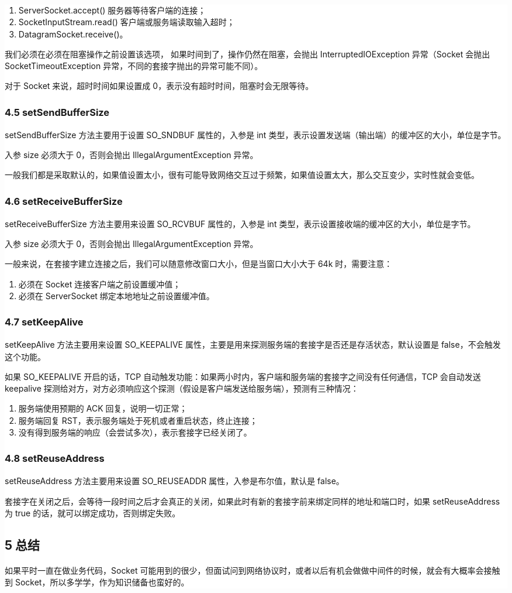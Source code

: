 1. ServerSocket.accept() 服务器等待客户端的连接；
2. SocketInputStream.read() 客户端或服务端读取输入超时；
3. DatagramSocket.receive()。

我们必须在必须在阻塞操作之前设置该选项， 如果时间到了，操作仍然在阻塞，会抛出 InterruptedIOException 异常（Socket 会抛出 SocketTimeoutException 异常，不同的套接字抛出的异常可能不同）。

对于 Socket 来说，超时时间如果设置成 0，表示没有超时时间，阻塞时会无限等待。



### 4.5 setSendBufferSize

setSendBufferSize 方法主要用于设置 SO_SNDBUF 属性的，入参是 int 类型，表示设置发送端（输出端）的缓冲区的大小，单位是字节。

入参 size 必须大于 0，否则会抛出 IllegalArgumentException 异常。

一般我们都是采取默认的，如果值设置太小，很有可能导致网络交互过于频繁，如果值设置太大，那么交互变少，实时性就会变低。



### 4.6 setReceiveBufferSize

setReceiveBufferSize 方法主要用来设置 SO_RCVBUF 属性的，入参是 int 类型，表示设置接收端的缓冲区的大小，单位是字节。

入参 size 必须大于 0，否则会抛出 IllegalArgumentException 异常。

一般来说，在套接字建立连接之后，我们可以随意修改窗口大小，但是当窗口大小大于 64k 时，需要注意：

1. 必须在 Socket 连接客户端之前设置缓冲值；
2. 必须在 ServerSocket 绑定本地地址之前设置缓冲值。



### 4.7 setKeepAlive

setKeepAlive 方法主要用来设置 SO_KEEPALIVE 属性，主要是用来探测服务端的套接字是否还是存活状态，默认设置是 false，不会触发这个功能。

如果 SO_KEEPALIVE 开启的话，TCP 自动触发功能：如果两小时内，客户端和服务端的套接字之间没有任何通信，TCP 会自动发送 keepalive 探测给对方，对方必须响应这个探测（假设是客户端发送给服务端），预测有三种情况：

1. 服务端使用预期的 ACK 回复，说明一切正常；
2. 服务端回复 RST，表示服务端处于死机或者重启状态，终止连接；
3. 没有得到服务端的响应（会尝试多次），表示套接字已经关闭了。



### 4.8 setReuseAddress

setReuseAddress 方法主要用来设置 SO_REUSEADDR 属性，入参是布尔值，默认是 false。

套接字在关闭之后，会等待一段时间之后才会真正的关闭，如果此时有新的套接字前来绑定同样的地址和端口时，如果 setReuseAddress 为 true 的话，就可以绑定成功，否则绑定失败。



##  

## 5 总结

如果平时一直在做业务代码，Socket 可能用到的很少，但面试问到网络协议时，或者以后有机会做做中间件的时候，就会有大概率会接触到 Socket，所以多学学，作为知识储备也蛮好的。

